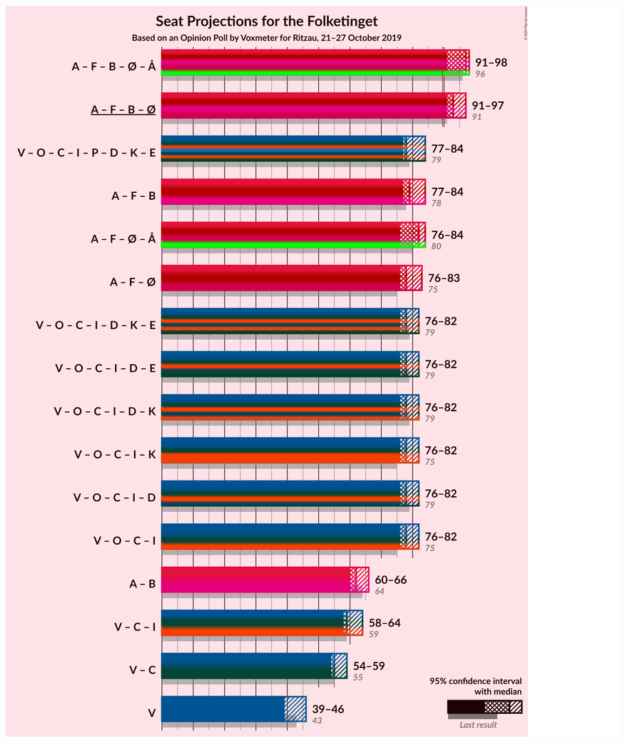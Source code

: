 ![Graph with coalitions seats not yet produced](2019-10-27-Voxmeter-coalitions-seats.png "Coalitions Seats")
